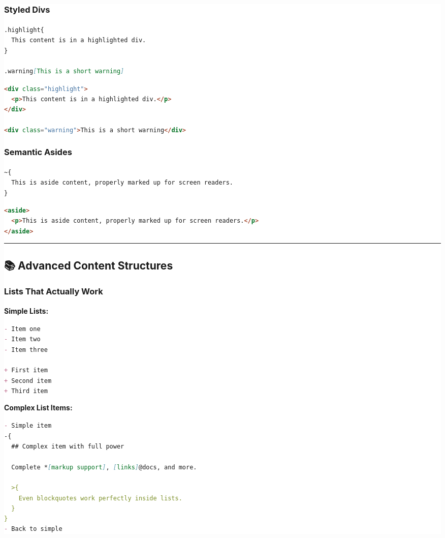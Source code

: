 ### Styled Divs
```markdown
.highlight{
  This content is in a highlighted div.
}

.warning[This is a short warning]
```

```html
<div class="highlight">
  <p>This content is in a highlighted div.</p>
</div>

<div class="warning">This is a short warning</div>
```

### Semantic Asides
```markdown
~{
  This is aside content, properly marked up for screen readers.
}
```

```html
<aside>
  <p>This is aside content, properly marked up for screen readers.</p>
</aside>
```

---

## 📚 Advanced Content Structures

### Lists That Actually Work

**Simple Lists:**
```markdown
- Item one
- Item two
- Item three

+ First item  
+ Second item
+ Third item
```

**Complex List Items:**
```markdown
- Simple item
-{
  ## Complex item with full power
  
  Complete *[markup support], [links]@docs, and more.
  
  >{
    Even blockquotes work perfectly inside lists.
  }
}
- Back to simple
```
